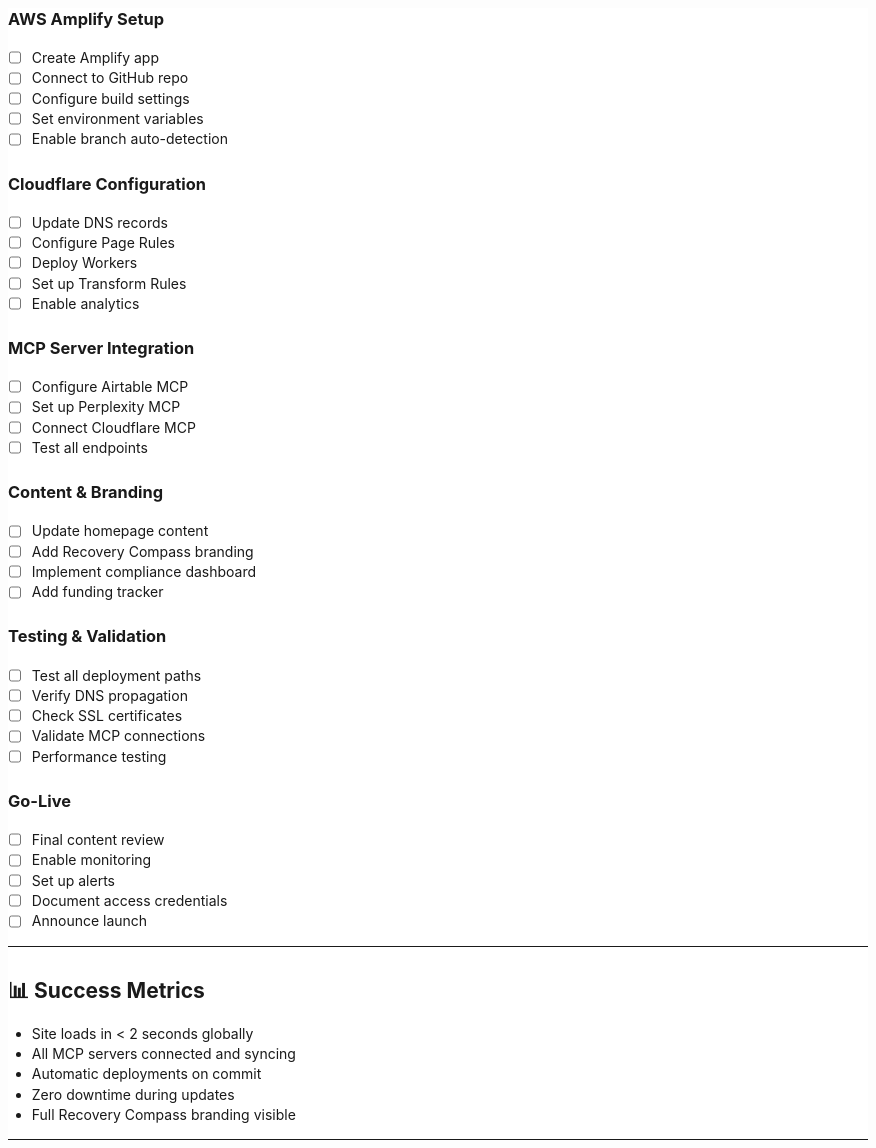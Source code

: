 ### AWS Amplify Setup
- [ ] Create Amplify app
- [ ] Connect to GitHub repo
- [ ] Configure build settings
- [ ] Set environment variables
- [ ] Enable branch auto-detection

### Cloudflare Configuration
- [ ] Update DNS records
- [ ] Configure Page Rules
- [ ] Deploy Workers
- [ ] Set up Transform Rules
- [ ] Enable analytics

### MCP Server Integration
- [ ] Configure Airtable MCP
- [ ] Set up Perplexity MCP
- [ ] Connect Cloudflare MCP
- [ ] Test all endpoints

### Content & Branding
- [ ] Update homepage content
- [ ] Add Recovery Compass branding
- [ ] Implement compliance dashboard
- [ ] Add funding tracker

### Testing & Validation
- [ ] Test all deployment paths
- [ ] Verify DNS propagation
- [ ] Check SSL certificates
- [ ] Validate MCP connections
- [ ] Performance testing

### Go-Live
- [ ] Final content review
- [ ] Enable monitoring
- [ ] Set up alerts
- [ ] Document access credentials
- [ ] Announce launch

---

## 📊 Success Metrics

- Site loads in < 2 seconds globally
- All MCP servers connected and syncing
- Automatic deployments on commit
- Zero downtime during updates
- Full Recovery Compass branding visible

---